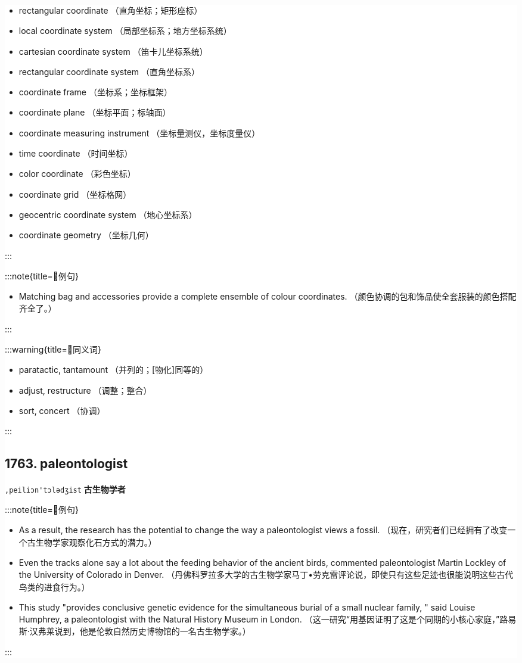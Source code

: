 - rectangular coordinate （直角坐标；矩形座标）

- local coordinate system （局部坐标系；地方坐标系统）

- cartesian coordinate system （笛卡儿坐标系统）

- rectangular coordinate system （直角坐标系）

- coordinate frame （坐标系；坐标框架）

- coordinate plane （坐标平面；标轴面）

- coordinate measuring instrument （坐标量测仪，坐标度量仪）

- time coordinate （时间坐标）

- color coordinate （彩色坐标）

- coordinate grid （坐标格网）

- geocentric coordinate system （地心坐标系）

- coordinate geometry （坐标几何）

:::

:::note{title=🎤例句}

- Matching bag and accessories provide a complete ensemble of colour coordinates. （颜色协调的包和饰品使全套服装的颜色搭配齐全了。）

:::

:::warning{title=🤔同义词}

- paratactic, tantamount （并列的；[物化]同等的）

- adjust, restructure （调整；整合）

- sort, concert （协调）

:::


## 1763. paleontologist

`,peiliɔn'tɔlədʒist`  **古生物学者**

:::note{title=🎤例句}

- As a result, the research has the potential to change the way a paleontologist views a fossil. （现在，研究者们已经拥有了改变一个古生物学家观察化石方式的潜力。）

- Even the tracks alone say a lot about the feeding behavior of the ancient birds, commented paleontologist Martin Lockley of the University of Colorado in Denver. （丹佛科罗拉多大学的古生物学家马丁•劳克雷评论说，即使只有这些足迹也很能说明这些古代鸟类的进食行为。）

- This study "provides conclusive genetic evidence for the simultaneous burial of a small nuclear family, " said Louise Humphrey, a paleontologist with the Natural History Museum in London. （这一研究“用基因证明了这是个同期的小核心家庭，”路易斯·汉弗莱说到，他是伦敦自然历史博物馆的一名古生物学家。）

:::
